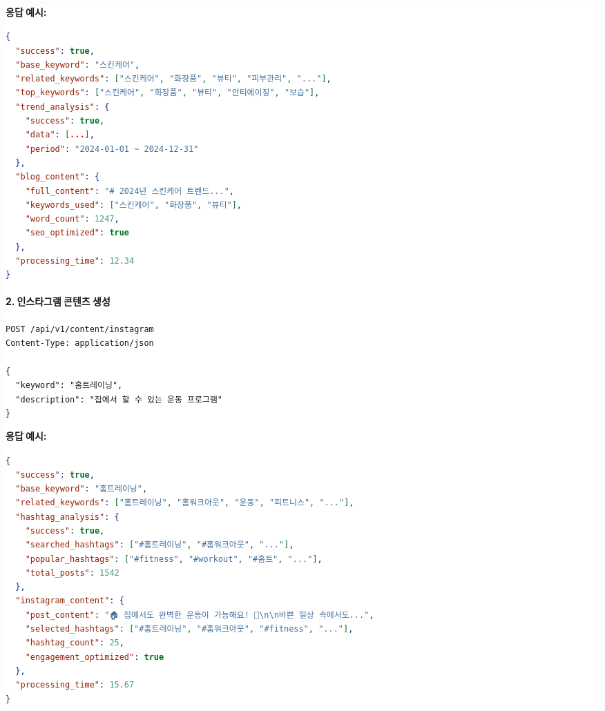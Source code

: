 **응답 예시:**
```json
{
  "success": true,
  "base_keyword": "스킨케어",
  "related_keywords": ["스킨케어", "화장품", "뷰티", "피부관리", "..."],
  "top_keywords": ["스킨케어", "화장품", "뷰티", "안티에이징", "보습"],
  "trend_analysis": {
    "success": true,
    "data": [...],
    "period": "2024-01-01 ~ 2024-12-31"
  },
  "blog_content": {
    "full_content": "# 2024년 스킨케어 트렌드...",
    "keywords_used": ["스킨케어", "화장품", "뷰티"],
    "word_count": 1247,
    "seo_optimized": true
  },
  "processing_time": 12.34
}
```

#### 2. 인스타그램 콘텐츠 생성
```http
POST /api/v1/content/instagram
Content-Type: application/json

{
  "keyword": "홈트레이닝",
  "description": "집에서 할 수 있는 운동 프로그램"
}
```

**응답 예시:**
```json
{
  "success": true,
  "base_keyword": "홈트레이닝",
  "related_keywords": ["홈트레이닝", "홈워크아웃", "운동", "피트니스", "..."],
  "hashtag_analysis": {
    "success": true,
    "searched_hashtags": ["#홈트레이닝", "#홈워크아웃", "..."],
    "popular_hashtags": ["#fitness", "#workout", "#홈트", "..."],
    "total_posts": 1542
  },
  "instagram_content": {
    "post_content": "🏠 집에서도 완벽한 운동이 가능해요! 💪\n\n바쁜 일상 속에서도...",
    "selected_hashtags": ["#홈트레이닝", "#홈워크아웃", "#fitness", "..."],
    "hashtag_count": 25,
    "engagement_optimized": true
  },
  "processing_time": 15.67
}
```
